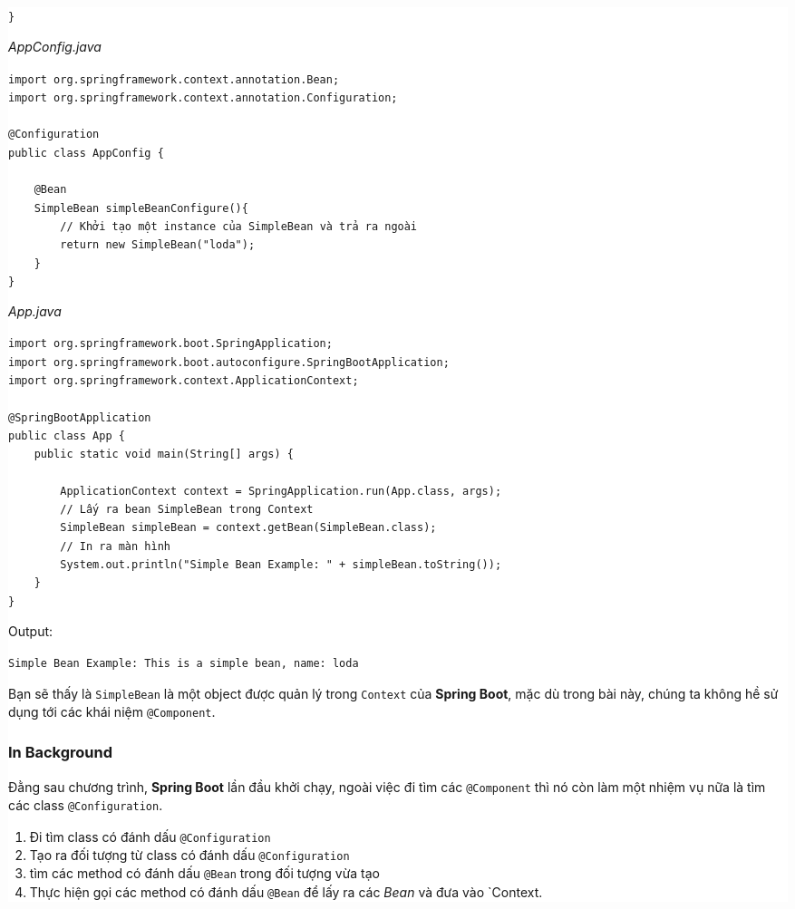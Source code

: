 ```
}
```

_AppConfig.java_

```
import org.springframework.context.annotation.Bean;
import org.springframework.context.annotation.Configuration;

@Configuration
public class AppConfig {

    @Bean
    SimpleBean simpleBeanConfigure(){
        // Khởi tạo một instance của SimpleBean và trả ra ngoài
        return new SimpleBean("loda");
    }
}
```

_App.java_

```
import org.springframework.boot.SpringApplication;
import org.springframework.boot.autoconfigure.SpringBootApplication;
import org.springframework.context.ApplicationContext;

@SpringBootApplication
public class App {
    public static void main(String[] args) {

        ApplicationContext context = SpringApplication.run(App.class, args);
        // Lấy ra bean SimpleBean trong Context
        SimpleBean simpleBean = context.getBean(SimpleBean.class);
        // In ra màn hình
        System.out.println("Simple Bean Example: " + simpleBean.toString());
    }
}
```

Output:

```
Simple Bean Example: This is a simple bean, name: loda
```

Bạn sẽ thấy là `SimpleBean` là một object được quản lý trong `Context` của **Spring Boot**, mặc dù trong bài này, chúng ta không hề sử dụng tới các khái niệm `@Component`.

### **In Background**

Đằng sau chương trình, **Spring Boot** lần đầu khởi chạy, ngoài việc đi tìm các `@Component` thì nó còn làm một nhiệm vụ nữa là tìm các class `@Configuration`.

1. Đi tìm class có đánh dấu `@Configuration`
2. Tạo ra đối tượng từ class có đánh dấu `@Configuration`
3. tìm các method có đánh dấu `@Bean` trong đối tượng vừa tạo
4. Thực hiện gọi các method có đánh dấu `@Bean` để lấy ra các _Bean_ và đưa vào \`Context.
